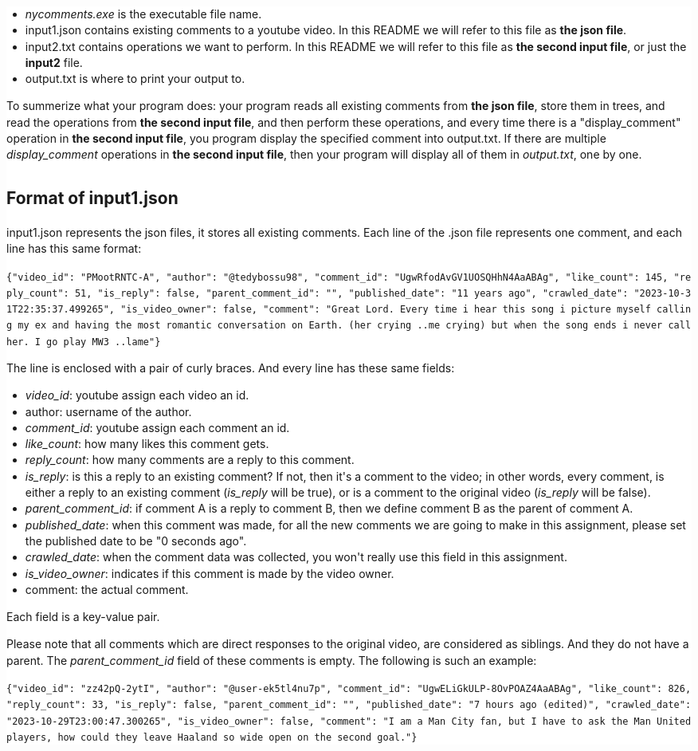 - *nycomments.exe* is the executable file name.
- input1.json contains existing comments to a youtube video. In this README we will refer to this file as **the json file**.
- input2.txt contains operations we want to perform. In this README we will refer to this file as **the second input file**, or just the **input2** file.
- output.txt is where to print your output to.

To summerize what your program does: your program reads all existing comments from **the json file**, store them in trees, and read the operations from **the second input file**, and then perform these operations, and every time there is a "display_comment" operation in **the second input file**, you program display the specified comment into output.txt. If there are multiple *display_comment* operations in **the second input file**, then your program will display all of them in *output.txt*, one by one.

## Format of input1.json

input1.json represents the json files, it stores all existing comments. Each line of the .json file represents one comment, and each line has this same format:

```console
{"video_id": "PMootRNTC-A", "author": "@tedybossu98", "comment_id": "UgwRfodAvGV1UOSQHhN4AaABAg", "like_count": 145, "reply_count": 51, "is_reply": false, "parent_comment_id": "", "published_date": "11 years ago", "crawled_date": "2023-10-31T22:35:37.499265", "is_video_owner": false, "comment": "Great Lord. Every time i hear this song i picture myself calling my ex and having the most romantic conversation on Earth. (her crying ..me crying) but when the song ends i never call her. I go play MW3 ..lame"}
```

The line is enclosed with a pair of curly braces. And every line has these same fields:

- *video_id*: youtube assign each video an id.
- author: username of the author.
- *comment_id*: youtube assign each comment an id.
- *like_count*: how many likes this comment gets.
- *reply_count*: how many comments are a reply to this comment.
- *is_reply*: is this a reply to an existing comment? If not, then it's a comment to the video; in other words, every comment, is either a reply to an existing comment (*is_reply* will be true), or is a comment to the original video (*is_reply* will be false).
- *parent_comment_id*: if comment A is a reply to comment B, then we define comment B as the parent of comment A.
- *published_date*: when this comment was made, for all the new comments we are going to make in this assignment, please set the published date to be "0 seconds ago".
- *crawled_date*: when the comment data was collected, you won't really use this field in this assignment.
- *is_video_owner*: indicates if this comment is made by the video owner.
- comment: the actual comment.

Each field is a key-value pair.

Please note that all comments which are direct responses to the original video, are considered as siblings. And they do not have a parent. The *parent_comment_id* field of these comments is empty. The following is such an example:

```console
{"video_id": "zz42pQ-2ytI", "author": "@user-ek5tl4nu7p", "comment_id": "UgwELiGkULP-8OvPOAZ4AaABAg", "like_count": 826, "reply_count": 33, "is_reply": false, "parent_comment_id": "", "published_date": "7 hours ago (edited)", "crawled_date": "2023-10-29T23:00:47.300265", "is_video_owner": false, "comment": "I am a Man City fan, but I have to ask the Man United players, how could they leave Haaland so wide open on the second goal."}
```
